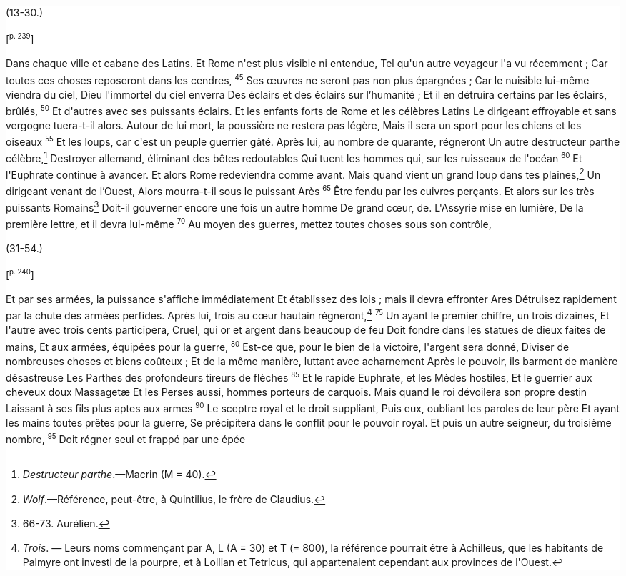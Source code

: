 (13-30.)

<span id="p239">[<sup><small>p. 239</small></sup>]</span>

Dans chaque ville et cabane des Latins.
Et Rome n'est plus visible ni entendue,
Tel qu'un autre voyageur l'a vu récemment ;
Car toutes ces choses reposeront dans les cendres,
<span id="v45"><sup><small>45</small></sup></span> Ses œuvres ne seront pas non plus épargnées ;
Car le nuisible lui-même viendra du ciel,
Dieu l'immortel du ciel enverra
Des éclairs et des éclairs sur l’humanité ;
Et il en détruira certains par les éclairs, brûlés,
<span id="v50"><sup><small>50</small></sup></span> Et d'autres avec ses puissants éclairs.
Et les enfants forts de Rome et les célèbres Latins
Le dirigeant effroyable et sans vergogne tuera-t-il alors.
Autour de lui mort, la poussière ne restera pas légère,
Mais il sera un sport pour les chiens et les oiseaux
<span id="v55"><sup><small>55</small></sup></span> Et les loups, car c'est un peuple guerrier gâté.
Après lui, au nombre de quarante, régneront
Un autre destructeur parthe célèbre,[^57]
Destroyer allemand, éliminant des bêtes redoutables
Qui tuent les hommes qui, sur les ruisseaux de l'océan
<span id="v60"><sup><small>60</small></sup></span> Et l'Euphrate continue à avancer.
Et alors Rome redeviendra comme avant.
Mais quand vient un grand loup dans tes plaines,[^62]
Un dirigeant venant de l’Ouest,
Alors mourra-t-il sous le puissant Arès
<span id="v65"><sup><small>65</small></sup></span> Être fendu par les cuivres perçants.
Et alors sur les très puissants Romains[^66]
Doit-il gouverner encore une fois un autre homme
De grand cœur, de. L'Assyrie mise en lumière,
De la première lettre, et il devra lui-même
<span id="v70"><sup><small>70</small></sup></span> Au moyen des guerres, mettez toutes choses sous son contrôle,

(31-54.)

<span id="p240">[<sup><small>p. 240</small></sup>]</span>

Et par ses armées, la puissance s'affiche immédiatement
Et établissez des lois ; mais il devra effronter Ares
Détruisez rapidement par la chute des armées perfides.
Après lui, trois au cœur hautain régneront,[^74]
<span id="v75"><sup><small>75</small></sup></span> Un ayant le premier chiffre, un trois dizaines,
Et l'autre avec trois cents participera,
Cruel, qui or et argent dans beaucoup de feu
Doit fondre dans les statues de dieux faites de mains,
Et aux armées, équipées pour la guerre,
<span id="v80"><sup><small>80</small></sup></span> Est-ce que, pour le bien de la victoire, l'argent sera donné,
Diviser de nombreuses choses et biens coûteux ;
Et de la même manière, luttant avec acharnement
Après le pouvoir, ils barment de manière désastreuse
Les Parthes des profondeurs tireurs de flèches
<span id="v85"><sup><small>85</small></sup></span> Et le rapide Euphrate, et les Mèdes hostiles,
Et le guerrier aux cheveux doux Massagetæ
Et les Perses aussi, hommes porteurs de carquois.
Mais quand le roi dévoilera son propre destin
Laissant à ses fils plus aptes aux armes
<span id="v90"><sup><small>90</small></sup></span> Le sceptre royal et le droit suppliant,
Puis eux, oubliant les paroles de leur père
Et ayant les mains toutes prêtes pour la guerre,
Se précipitera dans le conflit pour le pouvoir royal.
Et puis un autre seigneur, du troisième nombre,
<span id="v95"><sup><small>95</small></sup></span> Doit régner seul et frappé par une épée

[^1]: Ce livre est le plus obscur et le plus inexplicable de toute la collection. Sa date et sa paternité sont assez incertaines. Après les premières lignes contre la soif de pouvoir (1-14), il semble y avoir une allusion à la dernière partie du livre précédent ; mais l'auteur continue en désignant une longue succession d'empereurs et de conquérants, donnant la lettre initiale de la plupart des noms, comme dans les livres précédents, et les décrivant autrement, mais de manière si incompatible avec ce que nous savons de l'histoire qu'il est impossible de identifier avec certitude les individus et les événements visés. Ewald a tenté d'identifier la plupart de ces noms avec des personnages connus de l'histoire romaine et byzantine (_Abhandlung_, pp. 99-111), mais les résultats de son étude n'ont pas commandé de suite. Dans les notes suivantes, nous insérons pour le bénéfice du lecteur ses conjectures les plus plausibles, mais sans la conviction qu'elles représentent les personnes voulues par l'auteur.
[^15]: _Bull-destroyer_. — C'est-à-dire le lion mentionné dans le livre XIII, 221, symbolisant Odenatus.
[^18]: _Shepherds_.—Chefs des différentes tribus et nations qu'Odenatus a soumises.
[^21]: _Un chien_.—Mæonius, l'assassin d'Odenatus. Comp. livre VIII, 208.
[^24]: _Quatre syllabes_.—Aureolus.
[^29]: _Les deux. . . quarante_.—Macrianus, père et fils du même nom. Mais à partir de ce moment, l’identification des personnes visées est purement conjecturale et incertaine.
[^37]: Soixante-dix-Représenté par O, et désignant peut-être le prétendant achéen, Valens.
[^57]: _Destructeur parthe_.—Macrin (M = 40).
[^62]: _Wolf_.—Référence, peut-être, à Quintilius, le frère de Claudius.
[^66]: 66-73. Aurélien.
[^74]: _Trois_. — Leurs noms commençant par A, L (A = 30) et T (= 800), la référence pourrait être à Achilleus, que les habitants de Palmyre ont investi de la pourpre, et à Lollian et Tetricus, qui appartenaient cependant aux provinces de l'Ouest.
[^101]: _Four_.—Désignant peut-être Dioclétien.
[^113]: 113-117. Comp. livre II, 21 ; III, 991-1002 ; XII, 72-74.
[^122]: _Five_.—La lettre E, désignant Eugène.
[^136]: _Trois cents_.—Représenté par T, et, selon la conjecture d'Ewald, désignant ici Théodose par son initiale latine. Trois.—{Grec _G_}, initiale de Gratien.
[^160]: _Trois cents_. — Si le T de la ligne 136 pouvait représenter Théodose, cela ferait très naturellement référence à Théodose le Jeune, que Gratien investit de la pourpre.
[^173]: _Dix triades_. — A, initiale de Léon, qui fut reconnu empereur d'Orient en 457 après JC.
[^189]: _Four_.—{Grec D}, représentant, comme le suggère Ewald, Dreskyllas, une autre forme du nom Threskyllas.
[^203]: _A bat_.—L'œuvre grecque est {grec _fa'lkh_}. Cela peut-il signifier un faucon ?
[^206]: _Cinquante_.—N, initiale de Nepos, empereur en 474 après JC.
[^217]: 217-223. La référence est inconnue, et les allusions du reste du livre défient même l'ingéniosité d'Ewald pour les rendre plausibles.
[^227]: Comp. lignes 126-128 ci-dessus, et livre xi, 30, 81 ; XII, 93, 94, 277, 278.
[^236]: _Grande paix_.—Comp. livre III, 940 ; XI, 105 ; XII, 223.
[^266]: 266, 267. Comp. lignes 166, 167 ci-dessus et livre XII, 218 ; XIII, 88.
[^272]: _Cécropes . . . Cadméens. . . Laconiens_.—Nommés respectivement pour les Athéniens, les Thébains et les Spartiates.
[^286]: _Fiery eagle_.—Comp. livre III, 769.
[^293]: Comp. livre XII, 149, 150 ; XIII, 140, 141.
[^314]: _Trois rois_. — Pourrait-il s'agir, comme le propose Ewald (p. 111), d'Anastase (empereur byzantin, 491-518 après JC) et des infâmes et insolents Harmatius Achille et Basiliscus, les usurpateurs qui l'ont précédé, le dernier le nom étant censé être équivalent au latin Victorinus ?
[^333]: _Trois fois_.—Comp. ligne 386 ci-dessous.
[^342]: 342, 343. Comp. livre VIII, 252-254.
[^359]: 359-361. Comp. livre VIII, 58-61.
[^376]: Comp. livre VIII, 66-68,98, 99.
[^380]: 380, 381. Comp. livre VIII, 281, 282.
[^386]: _Trois fois_.—Comp. ligne 333 ci-dessus, et livre viii, 226, 226.
[^401]: Comp. livre III, 657.
[^408]: _Lion_.—Comp. livre XI, 287 ; XIII, 221.
[^419]: _Dark, échelles_.—Comp. livre XIII, 215.
[^422]: _Ram_.—Comp. bouc du livre XIII, 227.
[^443]: Le texte est ici corrompu et douteux.
[^448]: 448, 449. Comp. livre XIII, 38, 39.
[^459]: 459, 460. Comp. livre II, 208.
[^461]: 461, 462. Comp. livre III, 721-724.
[^466]: 466-468. Comp. livre III, 58-60 ; VIII, 223-226.